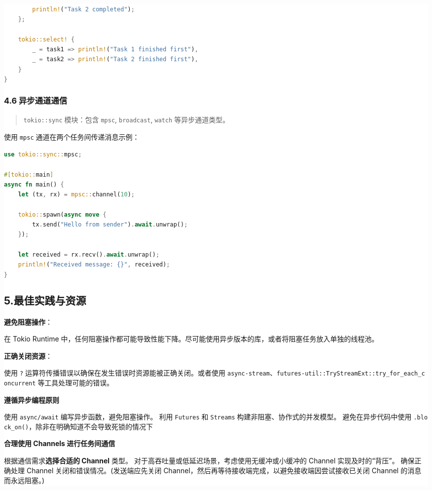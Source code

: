 ```Rust
        println!("Task 2 completed");
    };

    tokio::select! {
        _ = task1 => println!("Task 1 finished first"),
        _ = task2 => println!("Task 2 finished first"),
    }
}
```

### 4.6 异步通道通信

> `tokio::sync` 模块：包含 `mpsc`, `broadcast`, `watch` 等异步通道类型。


使用 `mpsc` 通道在两个任务间传递消息示例：

```Rust
use tokio::sync::mpsc;

#[tokio::main]
async fn main() {
    let (tx, rx) = mpsc::channel(10);

    tokio::spawn(async move {
        tx.send("Hello from sender").await.unwrap();
    });

    let received = rx.recv().await.unwrap();
    println!("Received message: {}", received);
}
```


## 5.最佳实践与资源

**避免阻塞操作**：

   在 Tokio Runtime 中，任何阻塞操作都可能导致性能下降。尽可能使用异步版本的库，或者将阻塞任务放入单独的线程池。
   
**正确关闭资源**：

   使用 `?` 运算符传播错误以确保在发生错误时资源能被正确关闭。或者使用 `async-stream`、`futures-util::TryStreamExt::try_for_each_concurrent` 等工具处理可能的错误。
   
**遵循异步编程原则**

   使用 `async/await` 编写异步函数，避免阻塞操作。
   利用 `Futures` 和 `Streams` 构建非阻塞、协作式的并发模型。
   避免在异步代码中使用 `.block_on()`，除非在明确知道不会导致死锁的情况下
   
**合理使用 Channels 进行任务间通信**

   根据通信需求**选择合适的 Channel** 类型。
   对于高吞吐量或低延迟场景，考虑使用无缓冲或小缓冲的 Channel 实现及时的“背压”。
   确保正确处理 Channel 关闭和错误情况。(发送端应先关闭 Channel，然后再等待接收端完成，以避免接收端因尝试接收已关闭 Channel 的消息而永远阻塞。)
   